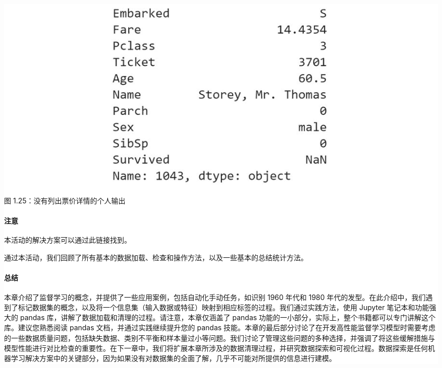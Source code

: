 ![图 1.25：没有列出票价详情的个人输出](img/image-H95O9GVO.jpg)

图 1.25：没有列出票价详情的个人输出

#### 注意

本活动的解决方案可以通过此链接找到。

通过本活动，我们回顾了所有基本的数据加载、检查和操作方法，以及一些基本的总结统计方法。

#### 总结

本章介绍了监督学习的概念，并提供了一些应用案例，包括自动化手动任务，如识别 1960 年代和 1980 年代的发型。在此介绍中，我们遇到了标记数据集的概念，以及将一个信息集（输入数据或特征）映射到相应标签的过程。我们通过实践方法，使用 Jupyter 笔记本和功能强大的 pandas 库，讲解了数据加载和清理的过程。请注意，本章仅涵盖了 pandas 功能的一小部分，实际上，整个书籍都可以专门讲解这个库。建议您熟悉阅读 pandas 文档，并通过实践继续提升您的 pandas 技能。本章的最后部分讨论了在开发高性能监督学习模型时需要考虑的一些数据质量问题，包括缺失数据、类别不平衡和样本量过小等问题。我们讨论了管理这些问题的多种选择，并强调了将这些缓解措施与模型性能进行对比检查的重要性。在下一章中，我们将扩展本章所涉及的数据清理过程，并研究数据探索和可视化过程。数据探索是任何机器学习解决方案中的关键部分，因为如果没有对数据集的全面了解，几乎不可能对所提供的信息进行建模。

